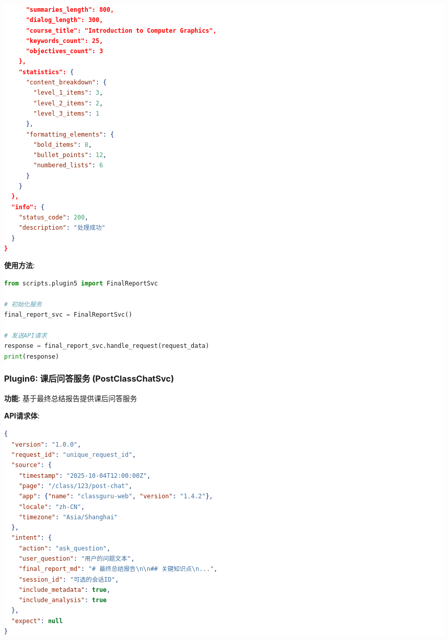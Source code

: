```json
      "summaries_length": 800,
      "dialog_length": 300,
      "course_title": "Introduction to Computer Graphics",
      "keywords_count": 25,
      "objectives_count": 3
    },
    "statistics": {
      "content_breakdown": {
        "level_1_items": 3,
        "level_2_items": 2,
        "level_3_items": 1
      },
      "formatting_elements": {
        "bold_items": 8,
        "bullet_points": 12,
        "numbered_lists": 6
      }
    }
  },
  "info": {
    "status_code": 200,
    "description": "处理成功"
  }
}
```

**使用方法**:
```python
from scripts.plugin5 import FinalReportSvc

# 初始化服务
final_report_svc = FinalReportSvc()

# 发送API请求
response = final_report_svc.handle_request(request_data)
print(response)
```

### Plugin6: 课后问答服务 (PostClassChatSvc)

**功能**: 基于最终总结报告提供课后问答服务

**API请求体**:
```json
{
  "version": "1.0.0",
  "request_id": "unique_request_id",
  "source": {
    "timestamp": "2025-10-04T12:00:00Z",
    "page": "/class/123/post-chat",
    "app": {"name": "classguru-web", "version": "1.4.2"},
    "locale": "zh-CN",
    "timezone": "Asia/Shanghai"
  },
  "intent": {
    "action": "ask_question",
    "user_question": "用户的问题文本",
    "final_report_md": "# 最终总结报告\n\n## 关键知识点\n...",
    "session_id": "可选的会话ID",
    "include_metadata": true,
    "include_analysis": true
  },
  "expect": null
}
```